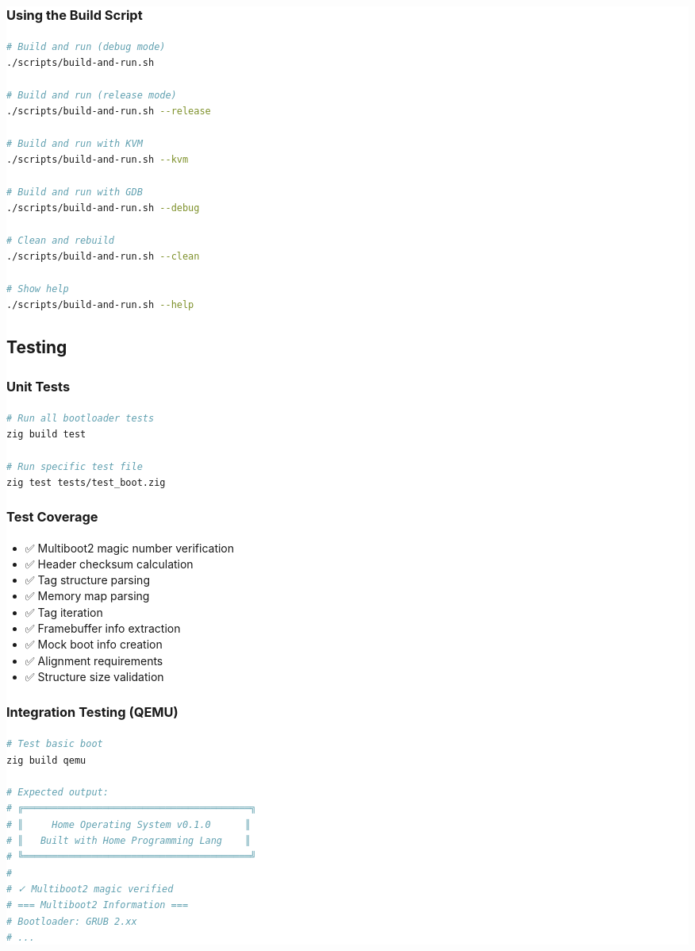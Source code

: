 ### Using the Build Script

```bash
# Build and run (debug mode)
./scripts/build-and-run.sh

# Build and run (release mode)
./scripts/build-and-run.sh --release

# Build and run with KVM
./scripts/build-and-run.sh --kvm

# Build and run with GDB
./scripts/build-and-run.sh --debug

# Clean and rebuild
./scripts/build-and-run.sh --clean

# Show help
./scripts/build-and-run.sh --help
```

## Testing

### Unit Tests

```bash
# Run all bootloader tests
zig build test

# Run specific test file
zig test tests/test_boot.zig
```

### Test Coverage

- ✅ Multiboot2 magic number verification
- ✅ Header checksum calculation
- ✅ Tag structure parsing
- ✅ Memory map parsing
- ✅ Tag iteration
- ✅ Framebuffer info extraction
- ✅ Mock boot info creation
- ✅ Alignment requirements
- ✅ Structure size validation

### Integration Testing (QEMU)

```bash
# Test basic boot
zig build qemu

# Expected output:
# ╔════════════════════════════════════════╗
# ║     Home Operating System v0.1.0      ║
# ║   Built with Home Programming Lang    ║
# ╚════════════════════════════════════════╝
#
# ✓ Multiboot2 magic verified
# === Multiboot2 Information ===
# Bootloader: GRUB 2.xx
# ...
```
